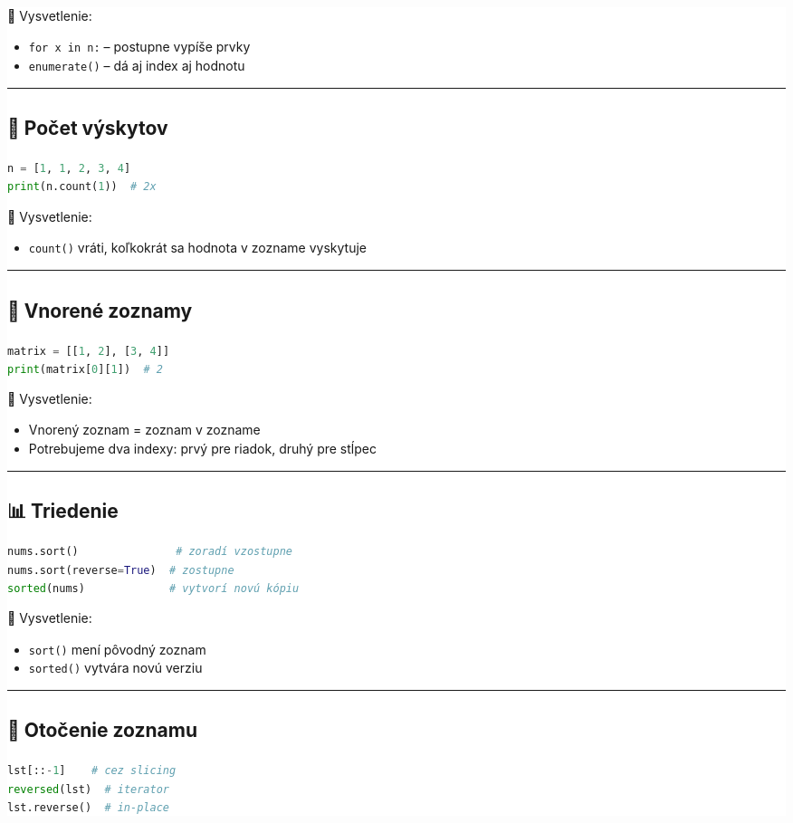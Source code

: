 📘 Vysvetlenie:

* `for x in n:` – postupne vypíše prvky
* `enumerate()` – dá aj index aj hodnotu

---

## 🔢 Počet výskytov

```python
n = [1, 1, 2, 3, 4]
print(n.count(1))  # 2x
```

📘 Vysvetlenie:

* `count()` vráti, koľkokrát sa hodnota v zozname vyskytuje

---

## 🧱 Vnorené zoznamy

```python
matrix = [[1, 2], [3, 4]]
print(matrix[0][1])  # 2
```

📘 Vysvetlenie:

* Vnorený zoznam = zoznam v zozname
* Potrebujeme dva indexy: prvý pre riadok, druhý pre stĺpec

---

## 📊 Triedenie

```python
nums.sort()               # zoradí vzostupne
nums.sort(reverse=True)  # zostupne
sorted(nums)             # vytvorí novú kópiu
```

📘 Vysvetlenie:

* `sort()` mení pôvodný zoznam
* `sorted()` vytvára novú verziu

---

## 🔁 Otočenie zoznamu

```python
lst[::-1]    # cez slicing
reversed(lst)  # iterator
lst.reverse()  # in-place
```
